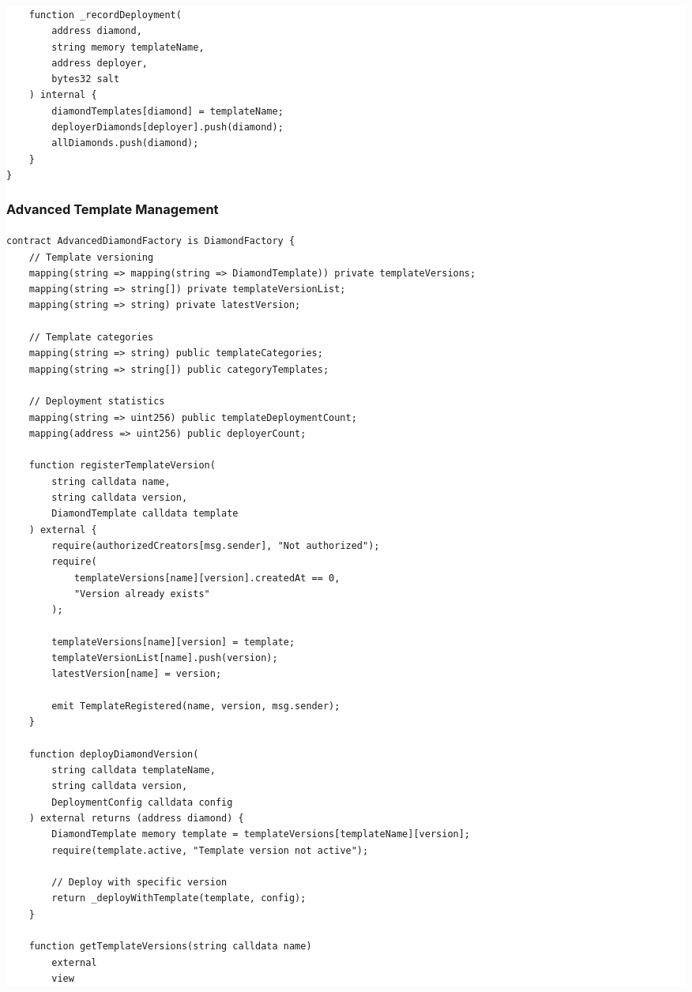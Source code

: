 ```solidity
    function _recordDeployment(
        address diamond,
        string memory templateName,
        address deployer,
        bytes32 salt
    ) internal {
        diamondTemplates[diamond] = templateName;
        deployerDiamonds[deployer].push(diamond);
        allDiamonds.push(diamond);
    }
}
```

### Advanced Template Management

```solidity
contract AdvancedDiamondFactory is DiamondFactory {
    // Template versioning
    mapping(string => mapping(string => DiamondTemplate)) private templateVersions;
    mapping(string => string[]) private templateVersionList;
    mapping(string => string) private latestVersion;
    
    // Template categories
    mapping(string => string) public templateCategories;
    mapping(string => string[]) public categoryTemplates;
    
    // Deployment statistics
    mapping(string => uint256) public templateDeploymentCount;
    mapping(address => uint256) public deployerCount;
    
    function registerTemplateVersion(
        string calldata name,
        string calldata version,
        DiamondTemplate calldata template
    ) external {
        require(authorizedCreators[msg.sender], "Not authorized");
        require(
            templateVersions[name][version].createdAt == 0,
            "Version already exists"
        );
        
        templateVersions[name][version] = template;
        templateVersionList[name].push(version);
        latestVersion[name] = version;
        
        emit TemplateRegistered(name, version, msg.sender);
    }
    
    function deployDiamondVersion(
        string calldata templateName,
        string calldata version,
        DeploymentConfig calldata config
    ) external returns (address diamond) {
        DiamondTemplate memory template = templateVersions[templateName][version];
        require(template.active, "Template version not active");
        
        // Deploy with specific version
        return _deployWithTemplate(template, config);
    }
    
    function getTemplateVersions(string calldata name) 
        external 
        view 
```